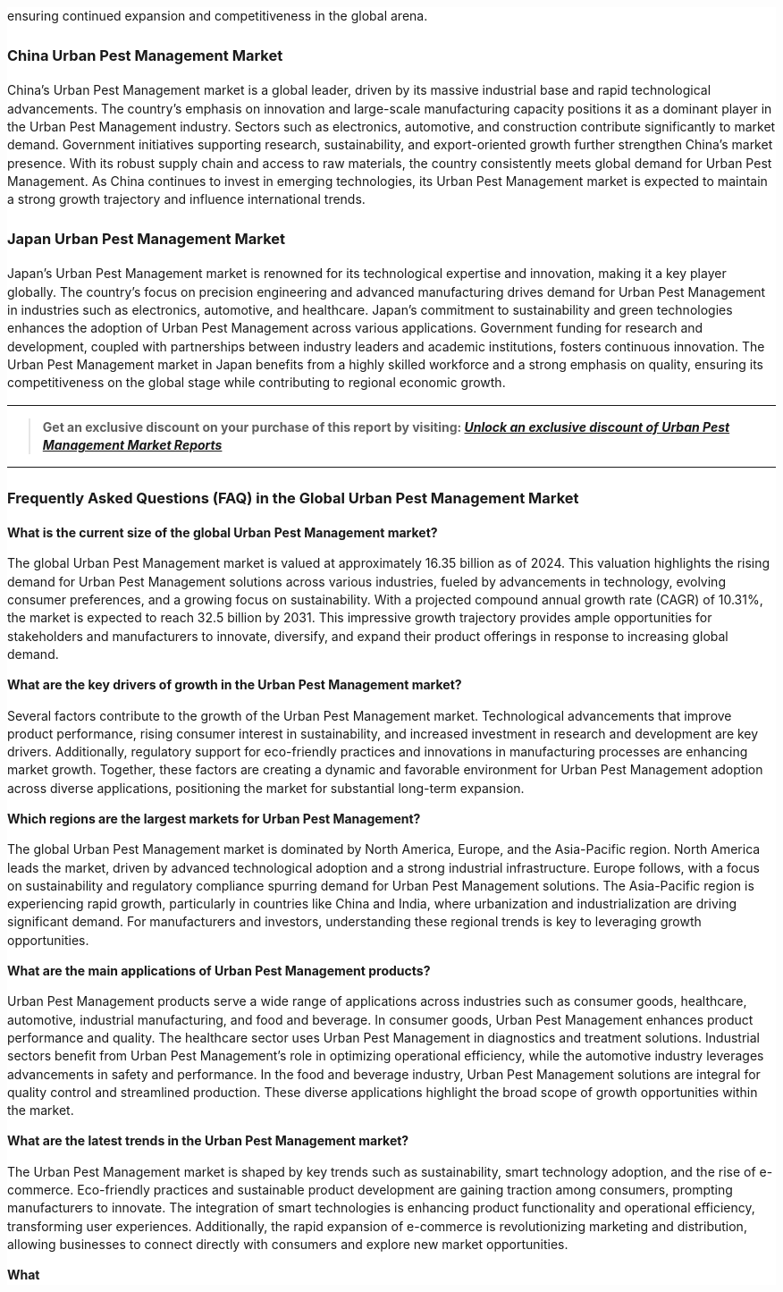 ensuring continued expansion and competitiveness in the global arena.</p><h3>China Urban Pest Management Market</h3><p>China&rsquo;s Urban Pest Management market is a global leader, driven by its massive industrial base and rapid technological advancements. The country&rsquo;s emphasis on innovation and large-scale manufacturing capacity positions it as a dominant player in the Urban Pest Management industry. Sectors such as electronics, automotive, and construction contribute significantly to market demand. Government initiatives supporting research, sustainability, and export-oriented growth further strengthen China&rsquo;s market presence. With its robust supply chain and access to raw materials, the country consistently meets global demand for Urban Pest Management. As China continues to invest in emerging technologies, its Urban Pest Management market is expected to maintain a strong growth trajectory and influence international trends.</p><h3>Japan Urban Pest Management Market</h3><p>Japan&rsquo;s Urban Pest Management market is renowned for its technological expertise and innovation, making it a key player globally. The country&rsquo;s focus on precision engineering and advanced manufacturing drives demand for Urban Pest Management in industries such as electronics, automotive, and healthcare. Japan&rsquo;s commitment to sustainability and green technologies enhances the adoption of Urban Pest Management across various applications. Government funding for research and development, coupled with partnerships between industry leaders and academic institutions, fosters continuous innovation. The Urban Pest Management market in Japan benefits from a highly skilled workforce and a strong emphasis on quality, ensuring its competitiveness on the global stage while contributing to regional economic growth.</p><hr /><blockquote><p><strong>Get an exclusive discount on your purchase of this report by visiting: <em><a href="://marketresearchpulse.com/ask-for-discount/84055?utm_source=Github&amp;utm_medium=0114">Unlock an exclusive discount of Urban Pest Management Market Reports</a></em>&nbsp;</strong></p></blockquote><hr /><h3>Frequently Asked Questions (FAQ) in the Global Urban Pest Management Market</h3><p><strong>What is the current size of the global Urban Pest Management market?</strong></p><p>The global Urban Pest Management market is valued at approximately 16.35 billion as of 2024. This valuation highlights the rising demand for Urban Pest Management solutions across various industries, fueled by advancements in technology, evolving consumer preferences, and a growing focus on sustainability. With a projected compound annual growth rate (CAGR) of 10.31%, the market is expected to reach 32.5 billion by 2031. This impressive growth trajectory provides ample opportunities for stakeholders and manufacturers to innovate, diversify, and expand their product offerings in response to increasing global demand.</p><p><strong>What are the key drivers of growth in the Urban Pest Management market?</strong></p><p>Several factors contribute to the growth of the Urban Pest Management market. Technological advancements that improve product performance, rising consumer interest in sustainability, and increased investment in research and development are key drivers. Additionally, regulatory support for eco-friendly practices and innovations in manufacturing processes are enhancing market growth. Together, these factors are creating a dynamic and favorable environment for Urban Pest Management adoption across diverse applications, positioning the market for substantial long-term expansion.</p><p><strong>Which regions are the largest markets for Urban Pest Management?</strong></p><p>The global Urban Pest Management market is dominated by North America, Europe, and the Asia-Pacific region. North America leads the market, driven by advanced technological adoption and a strong industrial infrastructure. Europe follows, with a focus on sustainability and regulatory compliance spurring demand for Urban Pest Management solutions. The Asia-Pacific region is experiencing rapid growth, particularly in countries like China and India, where urbanization and industrialization are driving significant demand. For manufacturers and investors, understanding these regional trends is key to leveraging growth opportunities.</p><p><strong>What are the main applications of Urban Pest Management products?</strong></p><p>Urban Pest Management products serve a wide range of applications across industries such as consumer goods, healthcare, automotive, industrial manufacturing, and food and beverage. In consumer goods, Urban Pest Management enhances product performance and quality. The healthcare sector uses Urban Pest Management in diagnostics and treatment solutions. Industrial sectors benefit from Urban Pest Management&rsquo;s role in optimizing operational efficiency, while the automotive industry leverages advancements in safety and performance. In the food and beverage industry, Urban Pest Management solutions are integral for quality control and streamlined production. These diverse applications highlight the broad scope of growth opportunities within the market.</p><p><strong>What are the latest trends in the Urban Pest Management market?</strong></p><p>The Urban Pest Management market is shaped by key trends such as sustainability, smart technology adoption, and the rise of e-commerce. Eco-friendly practices and sustainable product development are gaining traction among consumers, prompting manufacturers to innovate. The integration of smart technologies is enhancing product functionality and operational efficiency, transforming user experiences. Additionally, the rapid expansion of e-commerce is revolutionizing marketing and distribution, allowing businesses to connect directly with consumers and explore new market opportunities.</p><p><strong>What